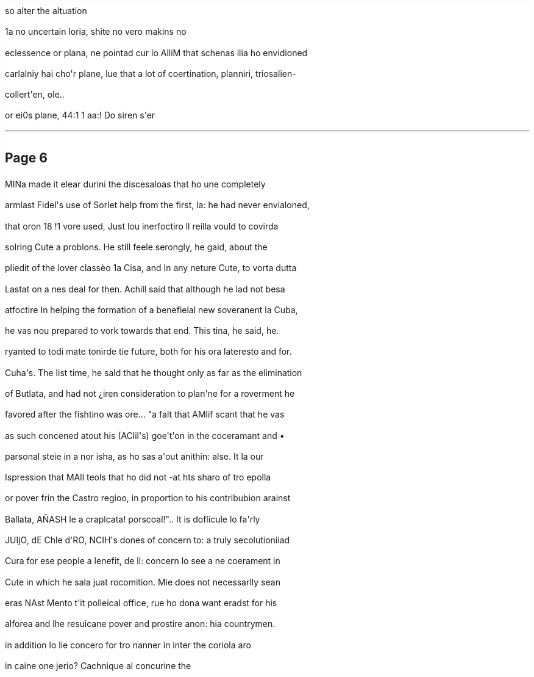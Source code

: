 so alter the altuation

1a no uncertain loria, shite no vero makins no

eclessence or plana, ne pointad cur lo AlliM that schenas ilia ho envidioned

carlalniy hai cho'r plane, lue that a lot of coertination, planniri, triosalien-

collert'en, ole..

or ei0s plane, 44:1 1 aa:! Do siren s'er

---

## Page 6

MINa made it elear durini the discesaloas that ho une completely

armlast Fidel's use of Sorlet help from the first, la: he had never envialoned,

that oron 18 !1 vore used, Just lou inerfoctiro ll reilla vould to covirda

solring Cute a problons. He still feele serongly, he gaid, about the

pliedit of the lover classèo 1a Cisa, and In any neture Cute, to vorta dutta

Lastat on a nes deal for then. Achill said that although he lad not besa

atfoctire In helping the formation of a benefielal new soveranent la Cuba,

he vas nou prepared to vork towards that end. This tina, he said, he.

ryanted to todi mate tonirde tie future, both for his ora lateresto and for.

Cuha's. The list time, he sald that he thought only as far as the elimination

of Butlata, and had not ¿iren consideration to plan'ne for a roverment he

favored after the fishtino was ore... "a falt that AMlif scant that he vas

as such concened atout his (AClil's) goe't'on in the coceramant and •

parsonal steie in a nor isha, as ho sas a'out anithin: alse. It la our

Ispression that MAll teols that ho did not -at hts sharo of tro epolla

or pover frin the Castro regioo, in proportion to his contribubion arainst

Ballata, AÑASH le a craplcata! porscoal!".. It is doflicule lo fa'rly

JUIjO, dE Chle d'RO, NCIH's dones of concern to: a truly secolutioniiad

Cura for ese people a lenefit, de ll: concern lo see a ne coerament in

Cute in which he sala juat rocomition. Mie does not necessarlly sean

eras NAst Mento t'it polleical office, rue ho dona want eradst for his

alforea and lhe resuicane pover and prostire anon: hia countrymen.

in addition lo lie concero for tro nanner in inter the coriola aro

in caine one jerio? Cachnique al concurine the
